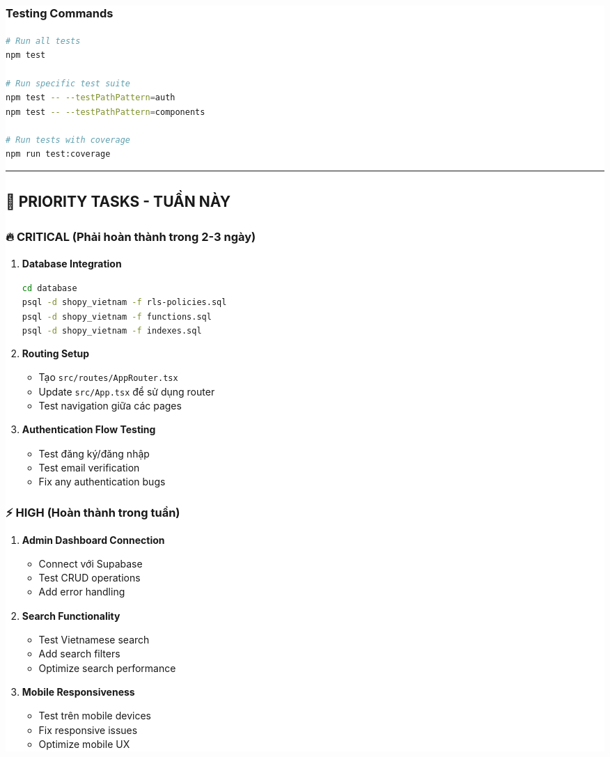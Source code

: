 ### **Testing Commands**
```bash
# Run all tests
npm test

# Run specific test suite
npm test -- --testPathPattern=auth
npm test -- --testPathPattern=components

# Run tests with coverage
npm run test:coverage
```

---

## 🚨 PRIORITY TASKS - TUẦN NÀY

### **🔥 CRITICAL (Phải hoàn thành trong 2-3 ngày)**
1. **Database Integration**
   ```bash
   cd database
   psql -d shopy_vietnam -f rls-policies.sql
   psql -d shopy_vietnam -f functions.sql
   psql -d shopy_vietnam -f indexes.sql
   ```

2. **Routing Setup**
   - Tạo `src/routes/AppRouter.tsx`
   - Update `src/App.tsx` để sử dụng router
   - Test navigation giữa các pages

3. **Authentication Flow Testing**
   - Test đăng ký/đăng nhập
   - Test email verification
   - Fix any authentication bugs

### **⚡ HIGH (Hoàn thành trong tuần)**
1. **Admin Dashboard Connection**
   - Connect với Supabase
   - Test CRUD operations
   - Add error handling

2. **Search Functionality**
   - Test Vietnamese search
   - Add search filters
   - Optimize search performance

3. **Mobile Responsiveness**
   - Test trên mobile devices
   - Fix responsive issues
   - Optimize mobile UX
